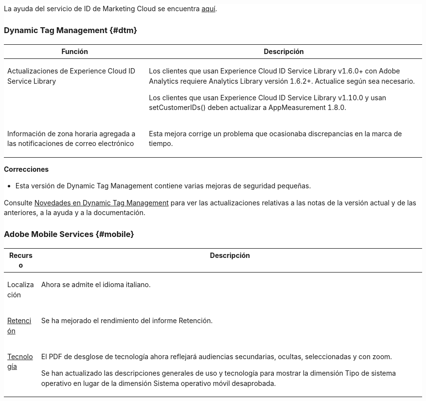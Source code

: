 La ayuda del servicio de ID de Marketing Cloud se encuentra [aquí](https://docs.adobe.com/content/help/es-ES/id-service/using/home.html).

### Dynamic Tag Management {#dtm}

<table id="table_F710029AC6A4459796FBE37123BC5BB9"> 
 <thead> 
  <tr> 
   <th colname="col1" class="entry"> Función </th> 
   <th colname="col2" class="entry"> Descripción </th> 
  </tr> 
 </thead>
 <tbody> 
  <tr> 
   <td colname="col1"> <p>Actualizaciones de Experience Cloud ID Service Library </p> </td> 
   <td colname="col2"> <p> Los clientes que usan Experience Cloud ID Service Library v1.6.0+ con Adobe Analytics requiere Analytics Library versión 1.6.2+. Actualice según sea necesario. </p> <p> Los clientes que usan Experience Cloud ID Service Library v1.10.0 y usan setCustomerIDs() deben actualizar a AppMeasurement 1.8.0. </p> </td> 
  </tr> 
  <tr> 
   <td colname="col1"> <p>Información de zona horaria agregada a las notificaciones de correo electrónico </p> </td> 
   <td colname="col2"> <p>Esta mejora corrige un problema que ocasionaba discrepancias en la marca de tiempo. </p> </td> 
  </tr> 
 </tbody> 
</table>

**Correcciones**

* Esta versión de Dynamic Tag Management contiene varias mejoras de seguridad pequeñas.

Consulte [Novedades en Dynamic Tag Management](https://docs.adobe.com/content/help/en/dtm/using/whatsnew.html) para ver las actualizaciones relativas a las notas de la versión actual y de las anteriores, a la ayuda y a la documentación.

### Adobe Mobile Services {#mobile}

<table id="table_3D79042552CA4F608A57688E642C7841"> 
 <thead> 
  <tr> 
   <th colname="col1" class="entry"> Recurso </th> 
   <th colname="col2" class="entry"> Descripción </th> 
  </tr> 
 </thead>
 <tbody> 
  <tr> 
   <td colname="col1"> <p> Localización </p> </td> 
   <td colname="col2"> <p> Ahora se admite el idioma italiano. </p> </td> 
  </tr> 
  <tr> 
   <td colname="col1"> <p> <a href="https://docs.adobe.com/content/help/en/mobile-services/using/home.htmlreports_retention.html" format="html" scope="external"> Retención </a> </p> </td> 
   <td colname="col2"> <p> Se ha mejorado el rendimiento del informe Retención. </p> </td> 
  </tr> 
  <tr> 
   <td colname="col1"> <p> <a href="https://marketing.adobe.com/resources/help/en_US/mobile/reports_technology.html" format="html" scope="external"> Tecnología </a> </p> </td> 
   <td colname="col2"> <p>El PDF de desglose de tecnología ahora reflejará audiencias secundarias, ocultas, seleccionadas y con zoom. </p> <p>Se han actualizado las descripciones generales de uso y tecnología para mostrar la dimensión Tipo de sistema operativo en lugar de la dimensión Sistema operativo móvil desaprobada. </p> </td> 
  </tr> 
  <tr> 